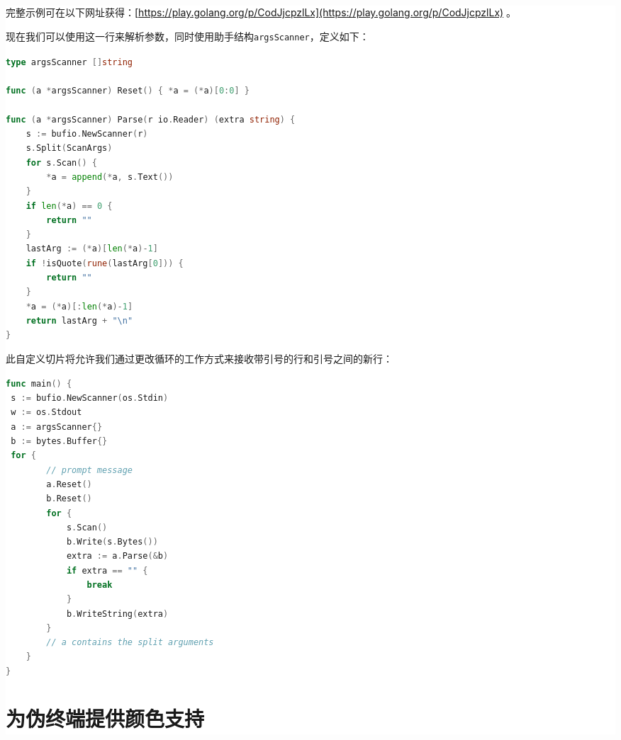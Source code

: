 完整示例可在以下网址获得：[https://play.golang.org/p/CodJjcpzlLx](https://play.golang.org/p/CodJjcpzlLx) 。

现在我们可以使用这一行来解析参数，同时使用助手结构`argsScanner`，定义如下：

```go
type argsScanner []string

func (a *argsScanner) Reset() { *a = (*a)[0:0] }

func (a *argsScanner) Parse(r io.Reader) (extra string) {
    s := bufio.NewScanner(r)
    s.Split(ScanArgs)
    for s.Scan() {
        *a = append(*a, s.Text())
    }
    if len(*a) == 0 {
        return ""
    }
    lastArg := (*a)[len(*a)-1]
    if !isQuote(rune(lastArg[0])) {
        return ""
    }
    *a = (*a)[:len(*a)-1]
    return lastArg + "\n"
}
```

此自定义切片将允许我们通过更改循环的工作方式来接收带引号的行和引号之间的新行：

```go
func main() {
 s := bufio.NewScanner(os.Stdin)
 w := os.Stdout
 a := argsScanner{}
 b := bytes.Buffer{}
 for {
        // prompt message 
        a.Reset()
        b.Reset()
        for {
            s.Scan()
            b.Write(s.Bytes())
            extra := a.Parse(&b)
            if extra == "" {
                break
            }
            b.WriteString(extra)
        }
        // a contains the split arguments
    }
}
```

# 为伪终端提供颜色支持

